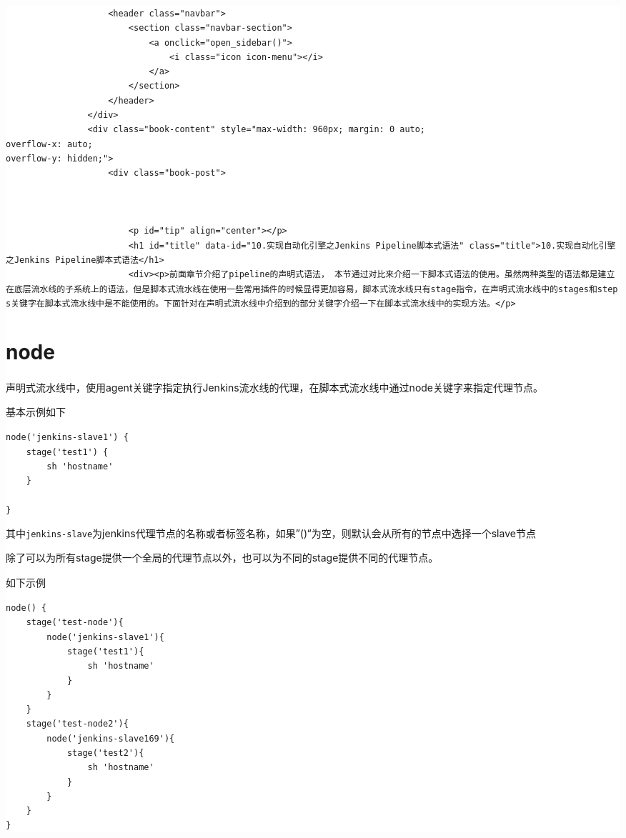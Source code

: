                         <header class="navbar">
                            <section class="navbar-section">
                                <a onclick="open_sidebar()">
                                    <i class="icon icon-menu"></i>
                                </a>
                            </section>
                        </header>
                    </div>
                    <div class="book-content" style="max-width: 960px; margin: 0 auto;
    overflow-x: auto;
    overflow-y: hidden;">
                        <div class="book-post">
                            
                            
                            
                            <p id="tip" align="center"></p>
                            <h1 id="title" data-id="10.实现自动化引擎之Jenkins Pipeline脚本式语法" class="title">10.实现自动化引擎之Jenkins Pipeline脚本式语法</h1>
                            <div><p>前面章节介绍了pipeline的声明式语法， 本节通过对比来介绍一下脚本式语法的使用。虽然两种类型的语法都是建立在底层流水线的子系统上的语法，但是脚本式流水线在使用一些常用插件的时候显得更加容易，脚本式流水线只有stage指令，在声明式流水线中的stages和steps关键字在脚本式流水线中是不能使用的。下面针对在声明式流水线中介绍到的部分关键字介绍一下在脚本式流水线中的实现方法。</p>

<h1 id="node">node</h1>

<p>声明式流水线中，使用agent关键字指定执行Jenkins流水线的代理，在脚本式流水线中通过node关键字来指定代理节点。</p>

<p>基本示例如下</p>

<pre><code>node('jenkins-slave1') {
    stage('test1') {
        sh 'hostname'
    }

}
</code></pre>

<p>其中<code>jenkins-slave</code>为jenkins代理节点的名称或者标签名称，如果&rdquo;()&ldquo;为空，则默认会从所有的节点中选择一个slave节点</p>

<p>除了可以为所有stage提供一个全局的代理节点以外，也可以为不同的stage提供不同的代理节点。</p>

<p>如下示例</p>

<pre><code>node() {
    stage('test-node'){
        node('jenkins-slave1'){
            stage('test1'){
                sh 'hostname'
            }   
        }
    }
    stage('test-node2'){
        node('jenkins-slave169'){
            stage('test2'){
                sh 'hostname'
            }
        }
    }
}
</code></pre>
